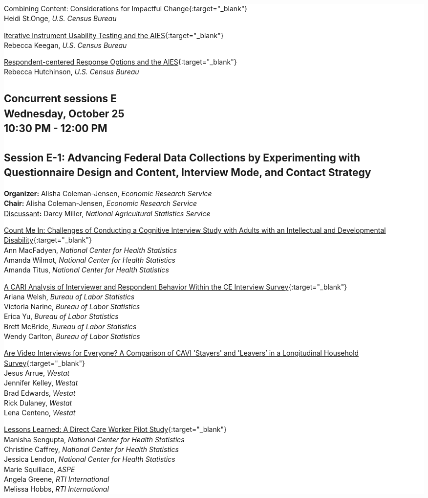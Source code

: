 [Combining Content: Considerations for Impactful Change]({{site.baseurl}}/assets/files/docs/2023-conference-docs/D6_ALL.pdf){:target="_blank"}  
Heidi St.Onge, *U.S. Census Bureau*

[Iterative Instrument Usability Testing and the AIES]({{site.baseurl}}/assets/files/docs/2023-conference-docs/D6_ALL.pdf){:target="_blank"}  
Rebecca Keegan, *U.S. Census Bureau*

[Respondent-centered Response Options and the AIES]({{site.baseurl}}/assets/files/docs/2023-conference-docs/D6_ALL.pdf){:target="_blank"}  
Rebecca Hutchinson, *U.S. Census Bureau*


<div class="conference-session-box">
<h2 class="text-center"><span class="text-dark-blue">Concurrent sessions E<br>
Wednesday, October 25<br>
10:30 PM - 12:00 PM</span></h2>
</div>

## Session E-1: Advancing Federal Data Collections by Experimenting with Questionnaire Design and Content, Interview Mode, and Contact Strategy

**Organizer:** Alisha Coleman-Jensen, *Economic Research Service*  
**Chair:** Alisha Coleman-Jensen, *Economic Research Service*  
<a href="{{site.baseurl}}/assets/files/docs/2023-conference-docs/E1.6D_Miller.pdf" class="bold" aria-label="Discussant - Darcy Miller" target="_blank">Discussant</a><b>:</b> Darcy Miller, *National Agricultural Statistics Service*

[Count Me In: Challenges of Conducting a Cognitive Interview Study with Adults with an Intellectual and Developmental Disability]({{site.baseurl}}/assets/files/docs/2023-conference-docs/E1.1_MacFadyen.pdf){:target="_blank"}  
Ann MacFadyen, *National Center for Health Statistics*  
Amanda Wilmot, *National Center for Health Statistics*  
Amanda Titus, *National Center for Health Statistics*

[A CARI Analysis of Interviewer and Respondent Behavior Within the CE Interview Survey]({{site.baseurl}}/assets/files/docs/2023-conference-docs/E1.2_Welsh.pdf){:target="_blank"}  
Ariana Welsh, *Bureau of Labor Statistics*  
Victoria Narine, *Bureau of Labor Statistics*  
Erica Yu, *Bureau of Labor Statistics*  
Brett McBride, *Bureau of Labor Statistics*  
Wendy Carlton, *Bureau of Labor Statistics*

[Are Video Interviews for Everyone? A Comparison of CAVI 'Stayers' and 'Leavers’ in a Longitudinal Household Survey]({{site.baseurl}}/assets/files/docs/2023-conference-docs/E1.3_Arrue.pdf){:target="_blank"}  
Jesus Arrue, *Westat*  
Jennifer Kelley, *Westat*  
Brad Edwards, *Westat*  
Rick Dulaney, *Westat*  
Lena Centeno, *Westat*

[Lessons Learned: A Direct Care Worker Pilot Study]({{site.baseurl}}/assets/files/docs/2023-conference-docs/E1.4_Sengupta.pdf){:target="_blank"}  
Manisha Sengupta, *National Center for Health Statistics*  
Christine Caffrey, *National Center for Health Statistics*  
Jessica Lendon, *National Center for Health Statistics*  
Marie Squillace, *ASPE*  
Angela Greene, *RTI International*  
Melissa Hobbs, *RTI International*
